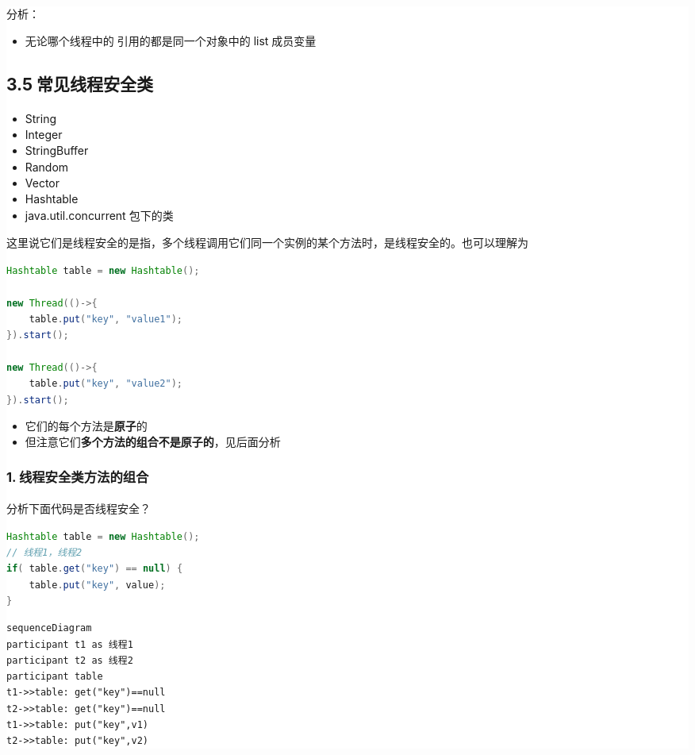 分析：

* 无论哪个线程中的 引用的都是同一个对象中的 list 成员变量



## 3.5 常见线程安全类

* String
* Integer
* StringBuffer
* Random
* Vector
* Hashtable
* java.util.concurrent 包下的类

这里说它们是线程安全的是指，多个线程调用它们同一个实例的某个方法时，是线程安全的。也可以理解为

```java
Hashtable table = new Hashtable();

new Thread(()->{
	table.put("key", "value1");
}).start();

new Thread(()->{
	table.put("key", "value2");
}).start();
```

* 它们的每个方法是**原子**的
* 但注意它们**多个方法的组合不是原子的**，见后面分析



### 1. 线程安全类方法的组合

分析下面代码是否线程安全？

```java
Hashtable table = new Hashtable();
// 线程1，线程2
if( table.get("key") == null) {
	table.put("key", value);
}
```

```mermaid
sequenceDiagram 
participant t1 as 线程1
participant t2 as 线程2
participant table
t1->>table: get("key")==null
t2->>table: get("key")==null
t1->>table: put("key",v1)
t2->>table: put("key",v2)
```
